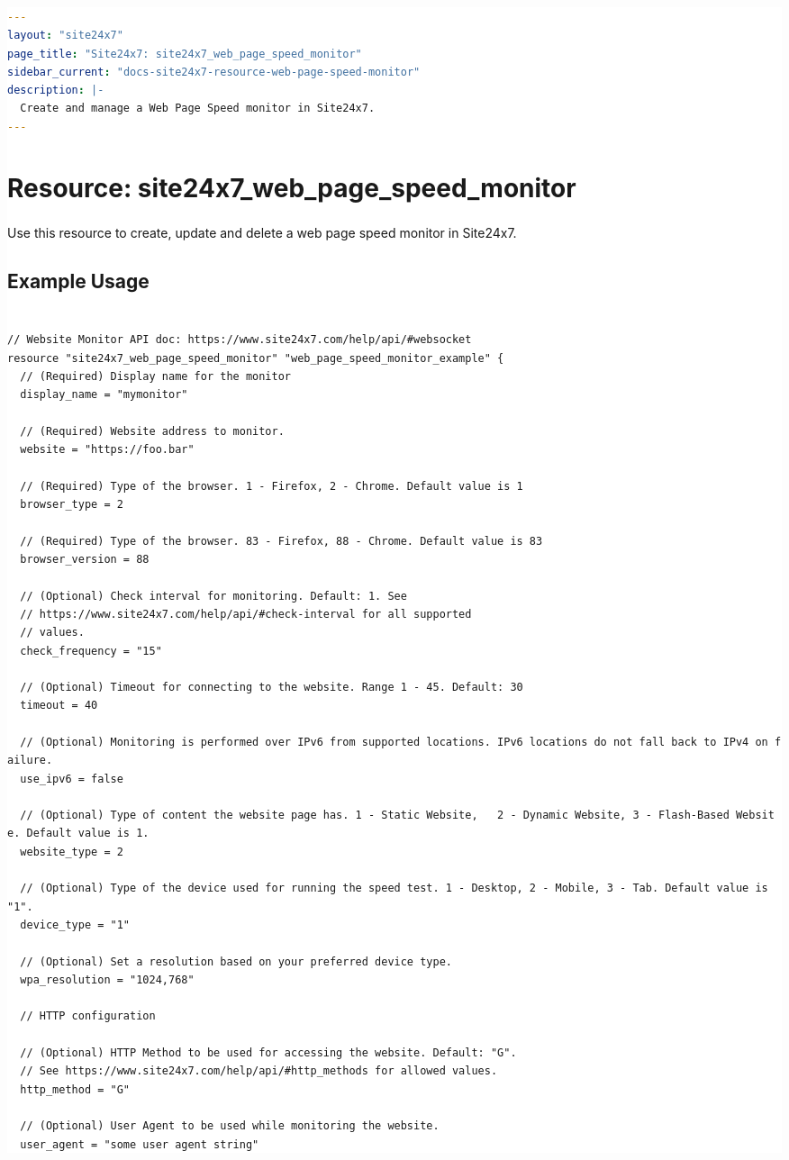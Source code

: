 ```yaml
---
layout: "site24x7"
page_title: "Site24x7: site24x7_web_page_speed_monitor"
sidebar_current: "docs-site24x7-resource-web-page-speed-monitor"
description: |-
  Create and manage a Web Page Speed monitor in Site24x7.
---
```


# Resource: site24x7\_web\_page\_speed\_monitor

Use this resource to create, update and delete a web page speed monitor in Site24x7.

## Example Usage

```hcl

// Website Monitor API doc: https://www.site24x7.com/help/api/#websocket
resource "site24x7_web_page_speed_monitor" "web_page_speed_monitor_example" {
  // (Required) Display name for the monitor
  display_name = "mymonitor"

  // (Required) Website address to monitor.
  website = "https://foo.bar"

  // (Required) Type of the browser. 1 - Firefox, 2 - Chrome. Default value is 1
  browser_type = 2

  // (Required) Type of the browser. 83 - Firefox, 88 - Chrome. Default value is 83
  browser_version = 88

  // (Optional) Check interval for monitoring. Default: 1. See
  // https://www.site24x7.com/help/api/#check-interval for all supported
  // values.
  check_frequency = "15"

  // (Optional) Timeout for connecting to the website. Range 1 - 45. Default: 30
  timeout = 40

  // (Optional) Monitoring is performed over IPv6 from supported locations. IPv6 locations do not fall back to IPv4 on failure. 
  use_ipv6 = false

  // (Optional) Type of content the website page has. 1 - Static Website,	2 - Dynamic Website, 3 - Flash-Based Website. Default value is 1.
  website_type = 2

  // (Optional) Type of the device used for running the speed test. 1 - Desktop, 2 - Mobile, 3 - Tab. Default value is "1".
  device_type = "1"

  // (Optional) Set a resolution based on your preferred device type.
  wpa_resolution = "1024,768" 

  // HTTP configuration

  // (Optional) HTTP Method to be used for accessing the website. Default: "G".
  // See https://www.site24x7.com/help/api/#http_methods for allowed values.
  http_method = "G"

  // (Optional) User Agent to be used while monitoring the website.
  user_agent = "some user agent string"
```
